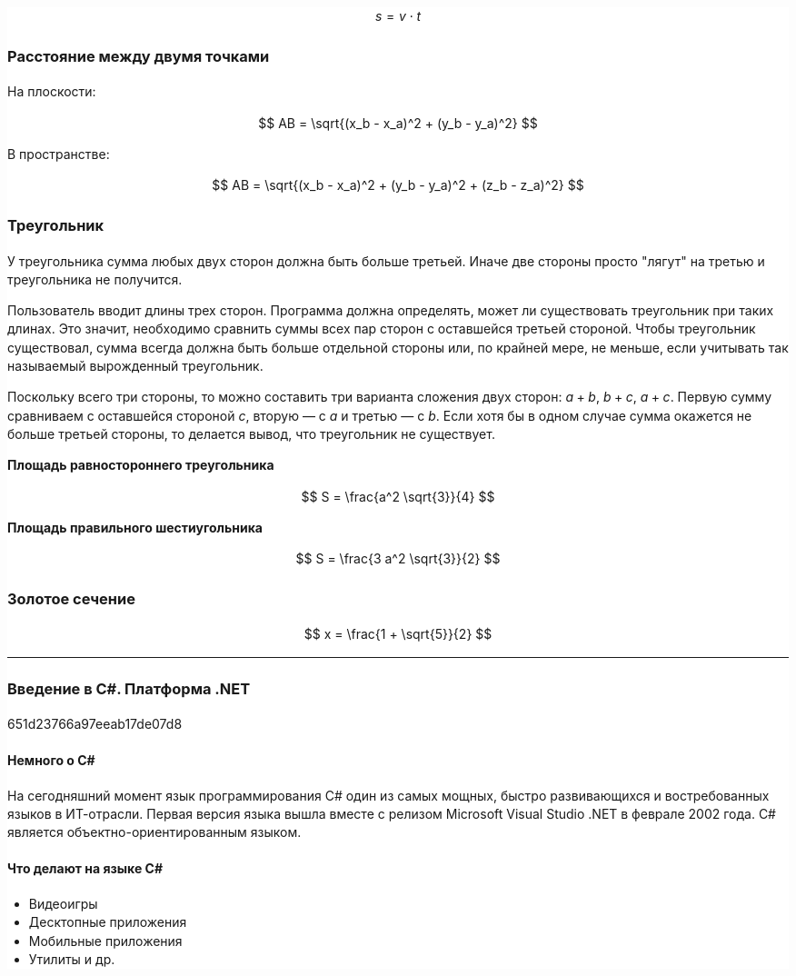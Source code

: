 $$ s = v \cdot t $$

### Расстояние между двумя точками

На плоскости:

$$ AB = \sqrt{(x_b - x_a)^2 + (y_b - y_a)^2} $$

В пространстве:

$$ AB = \sqrt{(x_b - x_a)^2 + (y_b - y_a)^2 + (z_b - z_a)^2} $$

### Треугольник

У треугольника сумма любых двух сторон должна быть больше третьей. Иначе две стороны просто "лягут" на третью и треугольника не получится.

Пользователь вводит длины трех сторон. Программа должна определять, может ли существовать треугольник при таких длинах. Это значит, необходимо сравнить суммы всех пар сторон с оставшейся третьей стороной. Чтобы треугольник существовал, сумма всегда должна быть больше отдельной стороны или, по крайней мере, не меньше, если учитывать так называемый вырожденный треугольник.

Поскольку всего три стороны, то можно составить три варианта сложения двух сторон: $a + b$, $b + c$, $a + c$. Первую сумму сравниваем с оставшейся стороной $c$, вторую — с $a$ и третью — с $b$. Если хотя бы в одном случае сумма окажется не больше третьей стороны, то делается вывод, что треугольник не существует.

**Площадь равностороннего треугольника**

$$ S = \frac{a^2 \sqrt{3}}{4} $$

**Площадь правильного шестиугольника**

$$ S = \frac{3 a^2 \sqrt{3}}{2} $$

### Золотое сечение

$$ x = \frac{1 + \sqrt{5}}{2} $$

---


### Введение в C#. Платформа .NET
651d23766a97eeab17de07d8

#### Немного о C#

На сегодняшний момент язык программирования C# один из самых мощных, быстро развивающихся и востребованных языков в ИТ-отрасли.
Первая версия языка вышла вместе с релизом Microsoft Visual Studio .NET в феврале 2002 года.
C# является объектно-ориентированным языком.

#### Что делают на языке C#

- Видеоигры
- Десктопные приложения
- Мобильные приложения
- Утилиты и др.
